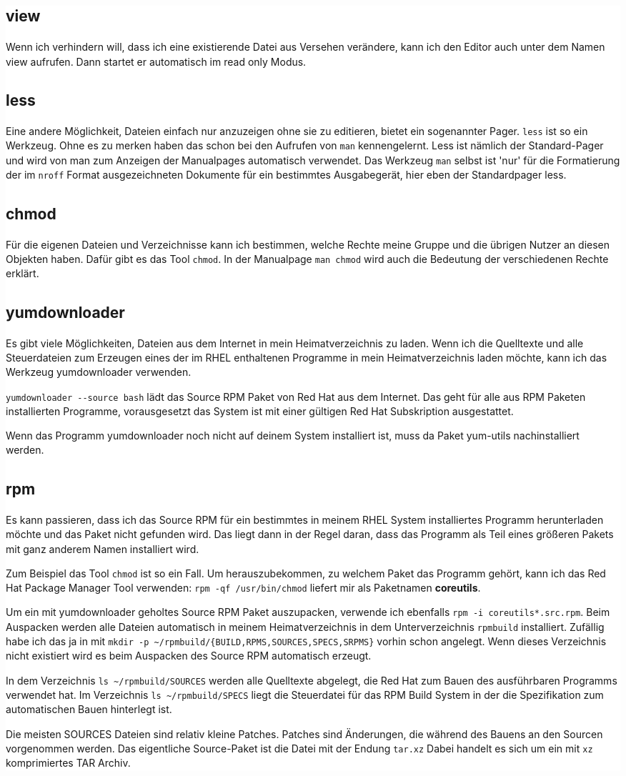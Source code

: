 ## view 
Wenn ich verhindern will, dass ich eine existierende Datei aus Versehen verändere, kann ich den Editor auch unter dem Namen view aufrufen. Dann startet er automatisch im read only Modus.

## less 
Eine andere Möglichkeit, Dateien einfach nur anzuzeigen ohne sie zu editieren, bietet ein sogenannter Pager. `less` ist so ein Werkzeug. Ohne es zu merken haben das schon bei den Aufrufen von `man` kennengelernt. Less ist nämlich der Standard-Pager und wird von man zum Anzeigen der Manualpages automatisch verwendet. Das Werkzeug `man` selbst ist 'nur' für die Formatierung der im `nroff` Format ausgezeichneten Dokumente für ein bestimmtes Ausgabegerät, hier eben der Standardpager less.

## chmod
Für die eigenen Dateien und Verzeichnisse kann ich bestimmen, welche Rechte meine Gruppe und die übrigen Nutzer an diesen Objekten haben. Dafür gibt es das Tool `chmod`.
In der Manualpage `man chmod` wird auch die Bedeutung der verschiedenen Rechte erklärt.

## yumdownloader
Es gibt viele Möglichkeiten, Dateien aus dem Internet in mein Heimatverzeichnis zu laden. Wenn ich die Quelltexte und alle Steuerdateien zum Erzeugen eines der im RHEL enthaltenen Programme in mein Heimatverzeichnis laden möchte, kann ich das Werkzeug yumdownloader verwenden.
 
`yumdownloader --source bash`
lädt das Source RPM Paket von Red Hat aus dem Internet. Das geht für alle aus RPM Paketen installierten Programme, vorausgesetzt das System ist mit einer gültigen Red Hat Subskription ausgestattet.

Wenn das Programm yumdownloader noch nicht auf deinem System installiert ist, muss da Paket yum-utils nachinstalliert werden.

## rpm
Es kann passieren, dass ich das Source RPM für ein bestimmtes in meinem RHEL System installiertes Programm herunterladen möchte und das Paket nicht gefunden wird. Das liegt dann in der Regel daran, dass das Programm als Teil eines größeren Pakets mit ganz anderem Namen installiert wird.

Zum Beispiel das Tool `chmod` ist so ein Fall. Um herauszubekommen, zu welchem Paket das Programm gehört, kann ich das Red Hat Package Manager Tool verwenden: `rpm -qf /usr/bin/chmod` liefert mir als Paketnamen **coreutils**.

Um ein mit yumdownloader geholtes Source RPM Paket auszupacken, verwende ich ebenfalls `rpm -i coreutils*.src.rpm`.
Beim Auspacken werden alle Dateien automatisch in meinem Heimatverzeichnis in dem Unterverzeichnis `rpmbuild` installiert. Zufällig habe ich das ja in mit `mkdir -p ~/rpmbuild/{BUILD,RPMS,SOURCES,SPECS,SRPMS}` vorhin schon angelegt.
Wenn dieses Verzeichnis nicht existiert wird es beim Auspacken des Source RPM automatisch erzeugt.

In dem Verzeichnis `ls ~/rpmbuild/SOURCES` werden alle Quelltexte abgelegt, die Red Hat zum Bauen des ausführbaren Programms verwendet hat. Im Verzeichnis `ls ~/rpmbuild/SPECS` liegt die Steuerdatei für das RPM Build System in der die Spezifikation zum automatischen Bauen hinterlegt ist.

Die meisten SOURCES Dateien sind relativ kleine Patches. Patches sind Änderungen, die während des Bauens an den Sourcen vorgenommen werden. Das eigentliche Source-Paket ist die Datei mit der Endung `tar.xz`
Dabei handelt es sich um ein mit `xz` komprimiertes TAR Archiv.
